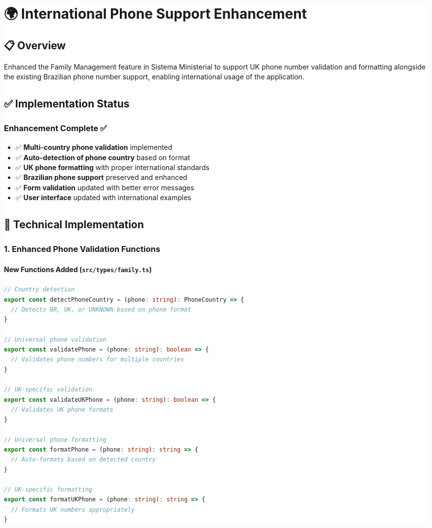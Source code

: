 # 🌍 International Phone Support Enhancement

## 📋 Overview

Enhanced the Family Management feature in Sistema Ministerial to support UK phone number validation and formatting alongside the existing Brazilian phone number support, enabling international usage of the application.

## ✅ Implementation Status

### **Enhancement Complete** ✅
- ✅ **Multi-country phone validation** implemented
- ✅ **Auto-detection of phone country** based on format
- ✅ **UK phone formatting** with proper international standards
- ✅ **Brazilian phone support** preserved and enhanced
- ✅ **Form validation** updated with better error messages
- ✅ **User interface** updated with international examples

## 🔧 Technical Implementation

### **1. Enhanced Phone Validation Functions**

#### **New Functions Added** (`src/types/family.ts`)
```typescript
// Country detection
export const detectPhoneCountry = (phone: string): PhoneCountry => {
  // Detects BR, UK, or UNKNOWN based on phone format
}

// Universal phone validation
export const validatePhone = (phone: string): boolean => {
  // Validates phone numbers for multiple countries
}

// UK-specific validation
export const validateUKPhone = (phone: string): boolean => {
  // Validates UK phone formats
}

// Universal phone formatting
export const formatPhone = (phone: string): string => {
  // Auto-formats based on detected country
}

// UK-specific formatting
export const formatUKPhone = (phone: string): string => {
  // Formats UK numbers appropriately
}
```
